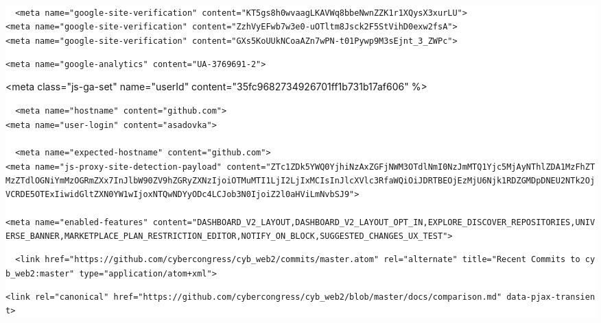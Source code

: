       <meta name="google-site-verification" content="KT5gs8h0wvaagLKAVWq8bbeNwnZZK1r1XQysX3xurLU">
    <meta name="google-site-verification" content="ZzhVyEFwb7w3e0-uOTltm8Jsck2F5StVihD0exw2fsA">
    <meta name="google-site-verification" content="GXs5KoUUkNCoaAZn7wPN-t01Pywp9M3sEjnt_3_ZWPc">

  <meta name="octolytics-host" content="collector.githubapp.com" /><meta name="octolytics-app-id" content="github" /><meta name="octolytics-event-url" content="https://collector.githubapp.com/github-external/browser_event" /><meta name="octolytics-dimension-request_id" content="CE0D:1325:695D6F0:C4E6596:5BD19911" /><meta name="octolytics-dimension-region_edge" content="iad" /><meta name="octolytics-dimension-region_render" content="iad" /><meta name="octolytics-actor-id" content="17406355" /><meta name="octolytics-actor-login" content="asadovka" /><meta name="octolytics-actor-hash" content="86b45aee6c234797b4e2599f0bc78d2bc48174932ef7292928a8e867419d5edd" />
<meta name="analytics-location" content="/&lt;user-name&gt;/&lt;repo-name&gt;/blob/show" data-pjax-transient="true" />



    <meta name="google-analytics" content="UA-3769691-2">

  <meta class="js-ga-set" name="userId" content="35fc9682734926701ff1b731b17af606" %>

<meta class="js-ga-set" name="dimension1" content="Logged In">



  

      <meta name="hostname" content="github.com">
    <meta name="user-login" content="asadovka">

      <meta name="expected-hostname" content="github.com">
    <meta name="js-proxy-site-detection-payload" content="ZTc1ZDk5YWQ0YjhiNzAxZGFjNWM3OTdlNmI0NzJmMTQ1Yjc5MjAyNThlZDA1MzFhZTMzZTdlOGNiYmMzOGRmZXx7InJlbW90ZV9hZGRyZXNzIjoiOTMuMTI1LjI2LjIxMCIsInJlcXVlc3RfaWQiOiJDRTBEOjEzMjU6Njk1RDZGMDpDNEU2NTk2OjVCRDE5OTExIiwidGltZXN0YW1wIjoxNTQwNDYyODc4LCJob3N0IjoiZ2l0aHViLmNvbSJ9">

    <meta name="enabled-features" content="DASHBOARD_V2_LAYOUT,DASHBOARD_V2_LAYOUT_OPT_IN,EXPLORE_DISCOVER_REPOSITORIES,UNIVERSE_BANNER,MARKETPLACE_PLAN_RESTRICTION_EDITOR,NOTIFY_ON_BLOCK,SUGGESTED_CHANGES_UX_TEST">

  <meta name="html-safe-nonce" content="1114e3b869aff375c8ec30e907dc0fed312bea2e">

  <meta http-equiv="x-pjax-version" content="3ccd987877829de97461fb1b8bdbe9bf">
  

      <link href="https://github.com/cybercongress/cyb_web2/commits/master.atom" rel="alternate" title="Recent Commits to cyb_web2:master" type="application/atom+xml">

  <meta name="go-import" content="github.com/cybercongress/cyb_web2 git https://github.com/cybercongress/cyb_web2.git">

  <meta name="octolytics-dimension-user_id" content="37237773" /><meta name="octolytics-dimension-user_login" content="cybercongress" /><meta name="octolytics-dimension-repository_id" content="104544648" /><meta name="octolytics-dimension-repository_nwo" content="cybercongress/cyb_web2" /><meta name="octolytics-dimension-repository_public" content="true" /><meta name="octolytics-dimension-repository_is_fork" content="false" /><meta name="octolytics-dimension-repository_network_root_id" content="104544648" /><meta name="octolytics-dimension-repository_network_root_nwo" content="cybercongress/cyb_web2" /><meta name="octolytics-dimension-repository_explore_github_marketplace_ci_cta_shown" content="false" />


    <link rel="canonical" href="https://github.com/cybercongress/cyb_web2/blob/master/docs/comparison.md" data-pjax-transient>
